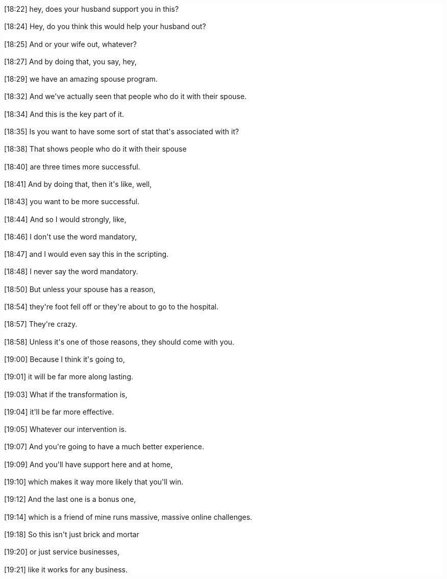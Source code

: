 [18:22] hey, does your husband support you in this?

[18:24] Hey, do you think this would help your husband out?

[18:25] And or your wife out, whatever?

[18:27] And by doing that, you say, hey,

[18:29] we have an amazing spouse program.

[18:32] And we've actually seen that people who do it with their spouse.

[18:34] And this is the key part of it.

[18:35] Is you want to have some sort of stat that's associated with it?

[18:38] That shows people who do it with their spouse

[18:40] are three times more successful.

[18:41] And by doing that, then it's like, well,

[18:43] you want to be more successful.

[18:44] And so I would strongly, like,

[18:46] I don't use the word mandatory,

[18:47] and I would even say this in the scripting.

[18:48] I never say the word mandatory.

[18:50] But unless your spouse has a reason,

[18:54] they're foot fell off or they're about to go to the hospital.

[18:57] They're crazy.

[18:58] Unless it's one of those reasons, they should come with you.

[19:00] Because I think it's going to,

[19:01] it will be far more along lasting.

[19:03] What if the transformation is,

[19:04] it'll be far more effective.

[19:05] Whatever our intervention is.

[19:07] And you're going to have a much better experience.

[19:09] And you'll have support here and at home,

[19:10] which makes it way more likely that you'll win.

[19:12] And the last one is a bonus one,

[19:14] which is a friend of mine runs massive, massive online challenges.

[19:18] So this isn't just brick and mortar

[19:20] or just service businesses,

[19:21] like it works for any business.
